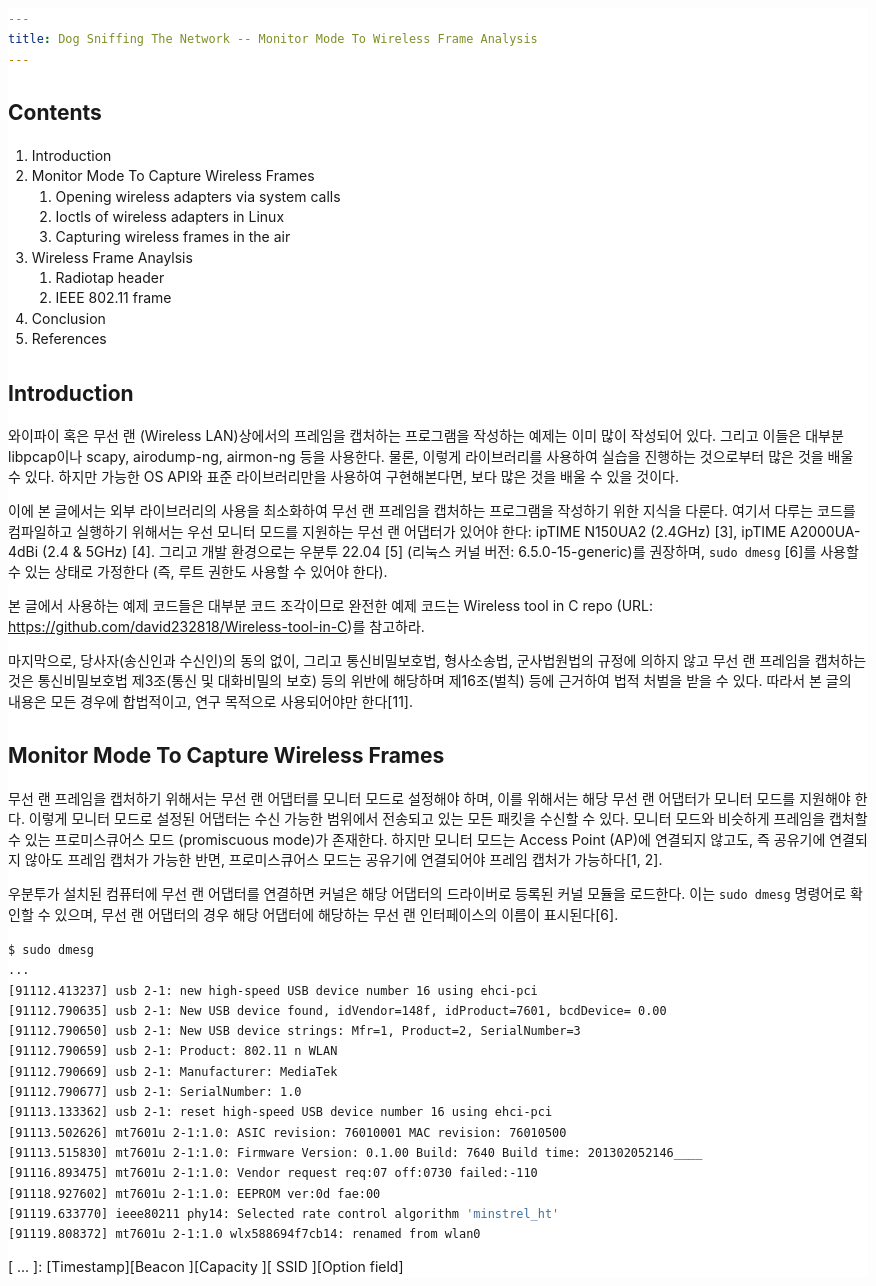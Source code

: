 ```yaml
---
title: Dog Sniffing The Network -- Monitor Mode To Wireless Frame Analysis
---
```



Contents
--------
1. Introduction
2. Monitor Mode To Capture Wireless Frames
   1. Opening wireless adapters via system calls
   2. Ioctls of wireless adapters in Linux
   3. Capturing wireless frames in the air
3. Wireless Frame Anaylsis
   1. Radiotap header
   2. IEEE 802.11 frame
4. Conclusion
0. References



## Introduction
와이파이 혹은 무선 랜 (Wireless LAN)상에서의 프레임을 캡처하는 프로그램을 작성하는 예제는 이미 많이 작성되어 있다. 그리고 이들은 대부분 libpcap이나 scapy, airodump-ng, airmon-ng 등을 사용한다. 물론, 이렇게 라이브러리를 사용하여 실습을 진행하는 것으로부터 많은 것을 배울 수 있다. 하지만 가능한 OS API와 표준 라이브러리만을 사용하여 구현해본다면, 보다 많은 것을 배울 수 있을 것이다.


이에 본 글에서는 외부 라이브러리의 사용을 최소화하여 무선 랜 프레임을 캡처하는 프로그램을 작성하기 위한 지식을 다룬다. 여기서 다루는 코드를 컴파일하고 실행하기 위해서는 우선 모니터 모드를 지원하는 무선 랜 어댑터가 있어야 한다: ipTIME N150UA2 (2.4GHz) [3], ipTIME A2000UA-4dBi (2.4 & 5GHz) [4]. 그리고 개발 환경으로는 우분투 22.04 [5] (리눅스 커널 버전: 6.5.0-15-generic)를 권장하며, `sudo dmesg` [6]를 사용할 수 있는 상태로 가정한다 (즉, 루트 권한도 사용할 수 있어야 한다).


본 글에서 사용하는 예제 코드들은 대부분 코드 조각이므로 완전한 예제 코드는 Wireless tool in C repo (URL: https://github.com/david232818/Wireless-tool-in-C)를 참고하라.


마지막으로, 당사자(송신인과 수신인)의 동의 없이, 그리고 통신비밀보호법, 형사소송법, 군사법원법의 규정에 의하지 않고 무선 랜 프레임을 캡처하는 것은 통신비밀보호법 제3조(통신 및 대화비밀의 보호) 등의 위반에 해당하며 제16조(벌칙) 등에 근거하여 법적 처벌을 받을 수 있다. 따라서 본 글의 내용은 모든 경우에 합법적이고, 연구 목적으로 사용되어야만 한다[11].

## Monitor Mode To Capture Wireless Frames
무선 랜 프레임을 캡처하기 위해서는 무선 랜 어댑터를 모니터 모드로 설정해야 하며, 이를 위해서는 해당 무선 랜 어댑터가 모니터 모드를 지원해야 한다. 이렇게 모니터 모드로 설정된 어댑터는 수신 가능한 범위에서 전송되고 있는 모든 패킷을 수신할 수 있다. 모니터 모드와 비슷하게 프레임을 캡처할 수 있는 프로미스큐어스 모드 (promiscuous mode)가 존재한다. 하지만 모니터 모드는 Access Point (AP)에 연결되지 않고도, 즉 공유기에 연결되지 않아도 프레임 캡처가 가능한 반면, 프로미스큐어스 모드는 공유기에 연결되어야 프레임 캡처가 가능하다[1, 2].


우분투가 설치된 컴퓨터에 무선 랜 어댑터를 연결하면 커널은 해당 어댑터의 드라이버로 등록된 커널 모듈을 로드한다. 이는 `sudo dmesg` 명령어로 확인할 수 있으며, 무선 랜 어댑터의 경우 해당 어댑터에 해당하는 무선 랜 인터페이스의 이름이 표시된다[6].

```Bash
$ sudo dmesg
...
[91112.413237] usb 2-1: new high-speed USB device number 16 using ehci-pci
[91112.790635] usb 2-1: New USB device found, idVendor=148f, idProduct=7601, bcdDevice= 0.00
[91112.790650] usb 2-1: New USB device strings: Mfr=1, Product=2, SerialNumber=3
[91112.790659] usb 2-1: Product: 802.11 n WLAN
[91112.790669] usb 2-1: Manufacturer: MediaTek
[91112.790677] usb 2-1: SerialNumber: 1.0
[91113.133362] usb 2-1: reset high-speed USB device number 16 using ehci-pci
[91113.502626] mt7601u 2-1:1.0: ASIC revision: 76010001 MAC revision: 76010500
[91113.515830] mt7601u 2-1:1.0: Firmware Version: 0.1.00 Build: 7640 Build time: 201302052146____
[91116.893475] mt7601u 2-1:1.0: Vendor request req:07 off:0730 failed:-110
[91118.927602] mt7601u 2-1:1.0: EEPROM ver:0d fae:00
[91119.633770] ieee80211 phy14: Selected rate control algorithm 'minstrel_ht'
[91119.808372] mt7601u 2-1:1.0 wlx588694f7cb14: renamed from wlan0
```

[ ... ]:     [Timestamp][Beacon  ][Capacity   ][  SSID  ][Option field]